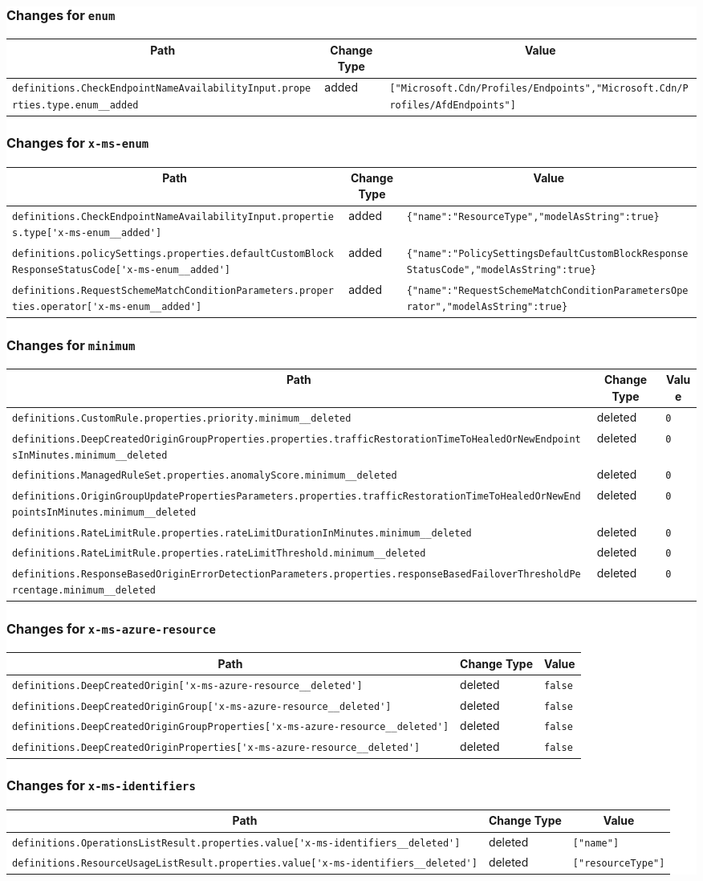 ### Changes for `enum`

| Path | Change Type | Value |
|------|------------|-------|
| `definitions.CheckEndpointNameAvailabilityInput.properties.type.enum__added` | added | `["Microsoft.Cdn/Profiles/Endpoints","Microsoft.Cdn/Profiles/AfdEndpoints"]` |

### Changes for `x-ms-enum`

| Path | Change Type | Value |
|------|------------|-------|
| `definitions.CheckEndpointNameAvailabilityInput.properties.type['x-ms-enum__added']` | added | `{"name":"ResourceType","modelAsString":true}` |
| `definitions.policySettings.properties.defaultCustomBlockResponseStatusCode['x-ms-enum__added']` | added | `{"name":"PolicySettingsDefaultCustomBlockResponseStatusCode","modelAsString":true}` |
| `definitions.RequestSchemeMatchConditionParameters.properties.operator['x-ms-enum__added']` | added | `{"name":"RequestSchemeMatchConditionParametersOperator","modelAsString":true}` |

### Changes for `minimum`

| Path | Change Type | Value |
|------|------------|-------|
| `definitions.CustomRule.properties.priority.minimum__deleted` | deleted | `0` |
| `definitions.DeepCreatedOriginGroupProperties.properties.trafficRestorationTimeToHealedOrNewEndpointsInMinutes.minimum__deleted` | deleted | `0` |
| `definitions.ManagedRuleSet.properties.anomalyScore.minimum__deleted` | deleted | `0` |
| `definitions.OriginGroupUpdatePropertiesParameters.properties.trafficRestorationTimeToHealedOrNewEndpointsInMinutes.minimum__deleted` | deleted | `0` |
| `definitions.RateLimitRule.properties.rateLimitDurationInMinutes.minimum__deleted` | deleted | `0` |
| `definitions.RateLimitRule.properties.rateLimitThreshold.minimum__deleted` | deleted | `0` |
| `definitions.ResponseBasedOriginErrorDetectionParameters.properties.responseBasedFailoverThresholdPercentage.minimum__deleted` | deleted | `0` |

### Changes for `x-ms-azure-resource`

| Path | Change Type | Value |
|------|------------|-------|
| `definitions.DeepCreatedOrigin['x-ms-azure-resource__deleted']` | deleted | `false` |
| `definitions.DeepCreatedOriginGroup['x-ms-azure-resource__deleted']` | deleted | `false` |
| `definitions.DeepCreatedOriginGroupProperties['x-ms-azure-resource__deleted']` | deleted | `false` |
| `definitions.DeepCreatedOriginProperties['x-ms-azure-resource__deleted']` | deleted | `false` |

### Changes for `x-ms-identifiers`

| Path | Change Type | Value |
|------|------------|-------|
| `definitions.OperationsListResult.properties.value['x-ms-identifiers__deleted']` | deleted | `["name"]` |
| `definitions.ResourceUsageListResult.properties.value['x-ms-identifiers__deleted']` | deleted | `["resourceType"]` |
